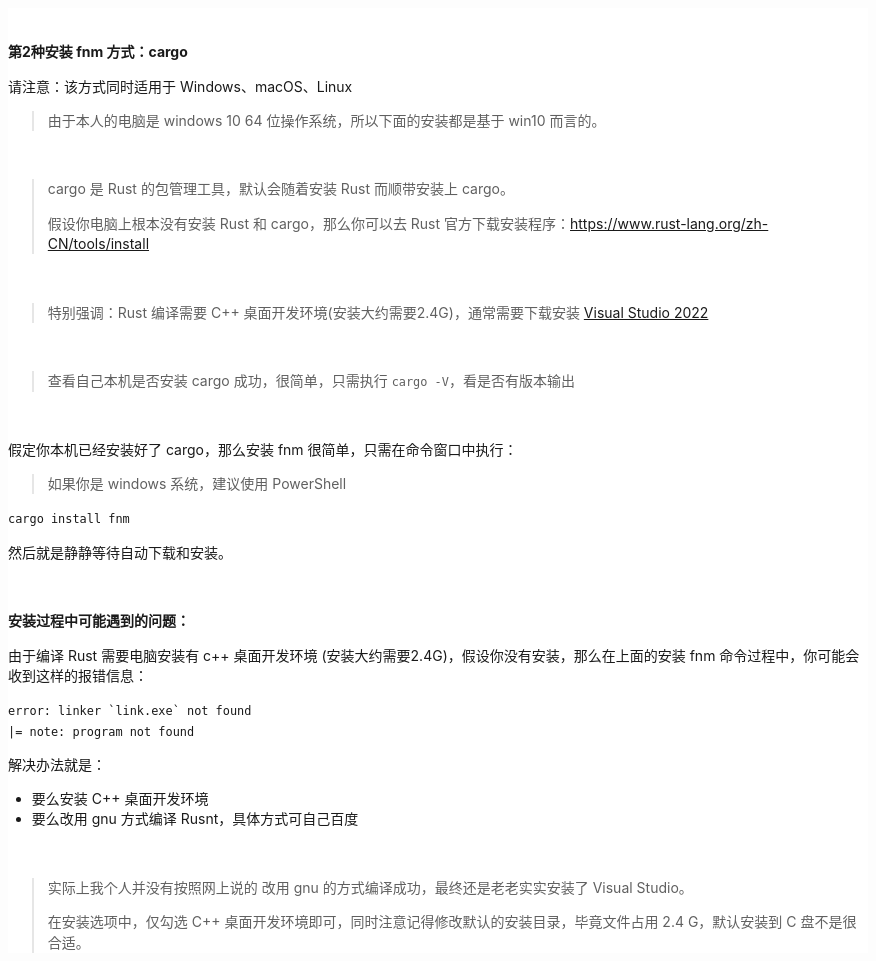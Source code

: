 

<br>

**第2种安装 fnm 方式：cargo**

请注意：该方式同时适用于 Windows、macOS、Linux

> 由于本人的电脑是 windows 10 64 位操作系统，所以下面的安装都是基于 win10 而言的。



<br>

> cargo 是 Rust 的包管理工具，默认会随着安装 Rust 而顺带安装上 cargo。
>
> 假设你电脑上根本没有安装 Rust 和 cargo，那么你可以去 Rust 官方下载安装程序：https://www.rust-lang.org/zh-CN/tools/install



<br>

> 特别强调：Rust 编译需要 C++ 桌面开发环境(安装大约需要2.4G)，通常需要下载安装 [Visual Studio 2022](https://visualstudio.microsoft.com/zh-hans/vs)



<br>

> 查看自己本机是否安装 cargo 成功，很简单，只需执行 `cargo -V`，看是否有版本输出



<br>

假定你本机已经安装好了 cargo，那么安装 fnm 很简单，只需在命令窗口中执行：

> 如果你是 windows 系统，建议使用 PowerShell

```
cargo install fnm
```

然后就是静静等待自动下载和安装。



<br>

**安装过程中可能遇到的问题：**

由于编译 Rust 需要电脑安装有 c++ 桌面开发环境 (安装大约需要2.4G)，假设你没有安装，那么在上面的安装 fnm 命令过程中，你可能会收到这样的报错信息：

```
error: linker `link.exe` not found
|= note: program not found
```

解决办法就是：

* 要么安装 C++ 桌面开发环境
* 要么改用 gnu 方式编译 Rusnt，具体方式可自己百度



<br>

> 实际上我个人并没有按照网上说的 改用 gnu 的方式编译成功，最终还是老老实实安装了 Visual Studio。
>
> 在安装选项中，仅勾选 C++ 桌面开发环境即可，同时注意记得修改默认的安装目录，毕竟文件占用 2.4 G，默认安装到 C 盘不是很合适。
